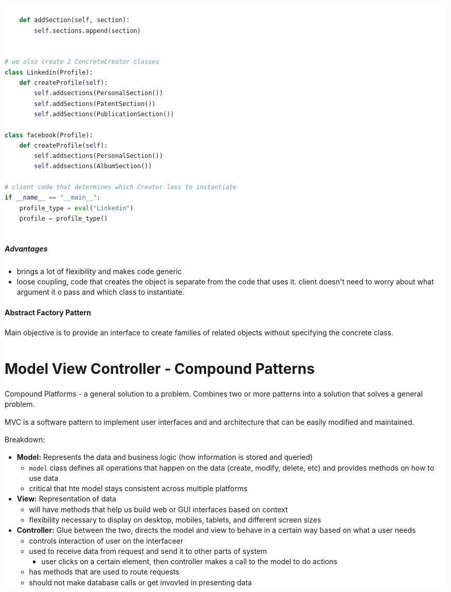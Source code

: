~~~ python
		
	def addSection(self, section):
		self.sections.append(section)


# we also create 2 ConcreteCreator classes
class Linkedin(Profile):
	def createProfile(self):
		self.addsections(PersonalSection())
		self.addSections(PatentSection())
		self.addSections(PublicationSection())

class facebook(Profile):
	def createProfile(self):
		self.addsections(PersonalSection())
		self.addsections(AlbumSection())

# client code that determines which Creator lass to instantiate
if __name__ == "__main__":
	profile_type = eval("Linkedin")
	profile = profile_type()
	
~~~

##### Advantages
- brings a lot of flexibility and makes code generic
- loose coupling, code that creates the object is separate from the code that uses it. client doesn't need to worry about what argument it o pass and which class to instantiate. 


#### Abstract Factory Pattern
Main objective is to provide an interface to create families of related objects without specifying the concrete class. 	


# Model View Controller - Compound Patterns

Compound Platforms - a general solution to a problem. Combines two or more patterns into a solution that solves a general problem.


MVC is a software pattern to implement user interfaces and and architecture that can be easily modified and maintained. 

Breakdown:

- **Model:** Represents the data and business logic (how information is stored and queried)
	- `model` class defines all operations that happen on the data (create, modify, delete, etc) and provides methods on how to use data	
	- critical that hte model stays consistent across multiple platforms
- **View:** Representation of data
	- will have methods that help us build web or GUI interfaces based on context 
	- flexibility necessary to display on desktop, mobiles, tablets, and different screen sizes
- **Controller:** Glue between the two, directs the model and view to behave in a certain way based on what a user needs
	- controls interaction of user on the interfaceer
	- used to receive data from request and send it to other parts of system
		- user clicks on a certain element, then controller makes a call to the model to do actions
	- has methods that are used to route requests
	- should not make database calls or get invovled in presenting data
